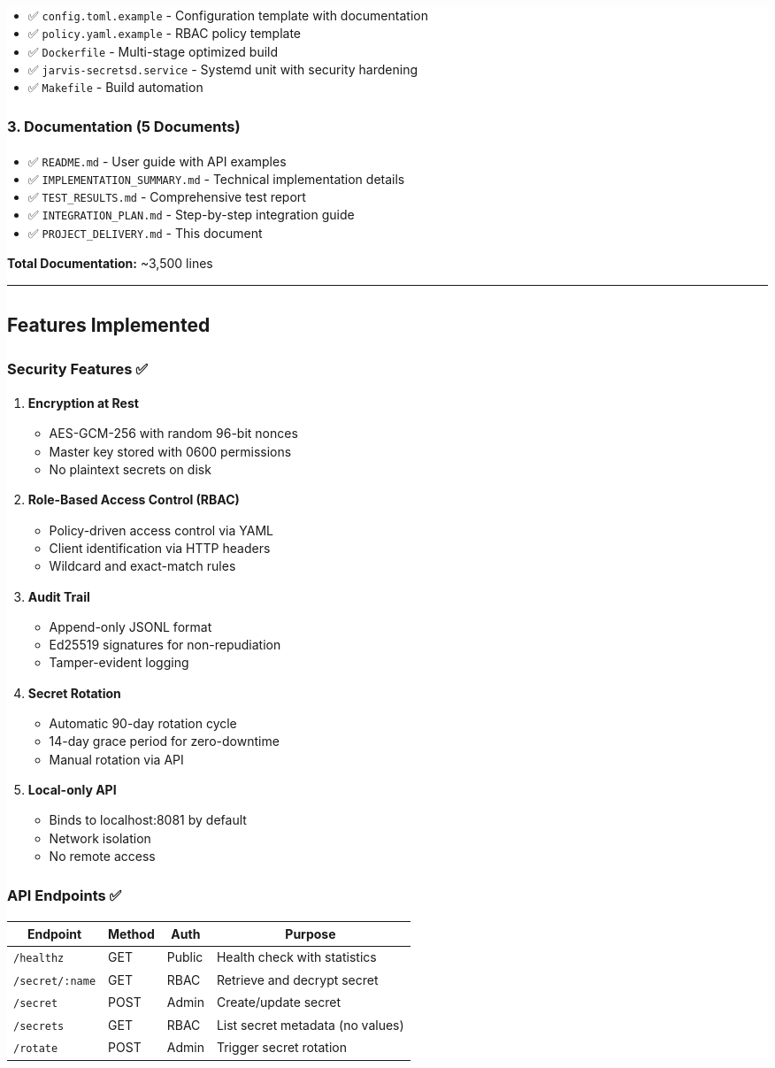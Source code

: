 - ✅ `config.toml.example` - Configuration template with documentation
- ✅ `policy.yaml.example` - RBAC policy template
- ✅ `Dockerfile` - Multi-stage optimized build
- ✅ `jarvis-secretsd.service` - Systemd unit with security hardening
- ✅ `Makefile` - Build automation

### 3. Documentation (5 Documents)

- ✅ `README.md` - User guide with API examples
- ✅ `IMPLEMENTATION_SUMMARY.md` - Technical implementation details
- ✅ `TEST_RESULTS.md` - Comprehensive test report
- ✅ `INTEGRATION_PLAN.md` - Step-by-step integration guide
- ✅ `PROJECT_DELIVERY.md` - This document

**Total Documentation:** ~3,500 lines

---

## Features Implemented

### Security Features ✅

1. **Encryption at Rest**
   - AES-GCM-256 with random 96-bit nonces
   - Master key stored with 0600 permissions
   - No plaintext secrets on disk

2. **Role-Based Access Control (RBAC)**
   - Policy-driven access control via YAML
   - Client identification via HTTP headers
   - Wildcard and exact-match rules

3. **Audit Trail**
   - Append-only JSONL format
   - Ed25519 signatures for non-repudiation
   - Tamper-evident logging

4. **Secret Rotation**
   - Automatic 90-day rotation cycle
   - 14-day grace period for zero-downtime
   - Manual rotation via API

5. **Local-only API**
   - Binds to localhost:8081 by default
   - Network isolation
   - No remote access

### API Endpoints ✅

| Endpoint | Method | Auth | Purpose |
|----------|--------|------|---------|
| `/healthz` | GET | Public | Health check with statistics |
| `/secret/:name` | GET | RBAC | Retrieve and decrypt secret |
| `/secret` | POST | Admin | Create/update secret |
| `/secrets` | GET | RBAC | List secret metadata (no values) |
| `/rotate` | POST | Admin | Trigger secret rotation |
